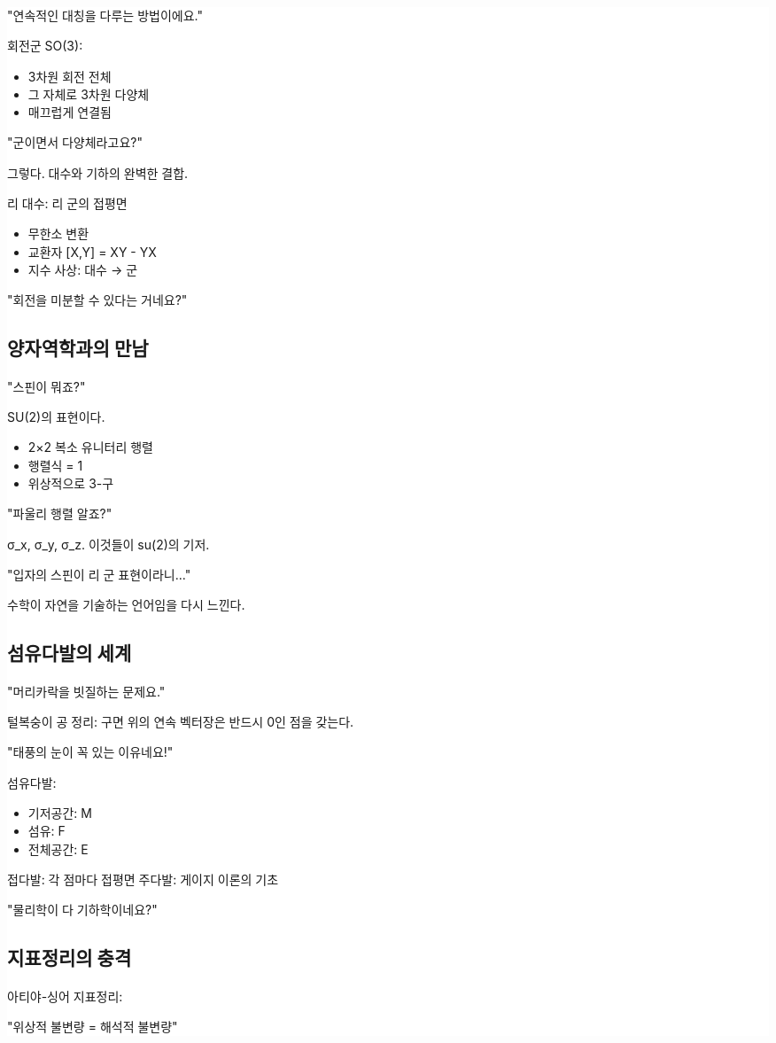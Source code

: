 "연속적인 대칭을 다루는 방법이에요."

회전군 SO(3):
- 3차원 회전 전체
- 그 자체로 3차원 다양체
- 매끄럽게 연결됨

"군이면서 다양체라고요?"

그렇다. 대수와 기하의 완벽한 결합.

리 대수: 리 군의 접평면
- 무한소 변환
- 교환자 [X,Y] = XY - YX
- 지수 사상: 대수 → 군

"회전을 미분할 수 있다는 거네요?"

## 양자역학과의 만남

"스핀이 뭐죠?"

SU(2)의 표현이다. 
- 2×2 복소 유니터리 행렬
- 행렬식 = 1
- 위상적으로 3-구

"파울리 행렬 알죠?"

σ_x, σ_y, σ_z. 이것들이 su(2)의 기저.

"입자의 스핀이 리 군 표현이라니..."

수학이 자연을 기술하는 언어임을 다시 느낀다.

## 섬유다발의 세계

"머리카락을 빗질하는 문제요."

털복숭이 공 정리: 구면 위의 연속 벡터장은 반드시 0인 점을 갖는다.

"태풍의 눈이 꼭 있는 이유네요!"

섬유다발:
- 기저공간: M
- 섬유: F  
- 전체공간: E

접다발: 각 점마다 접평면
주다발: 게이지 이론의 기초

"물리학이 다 기하학이네요?"

## 지표정리의 충격

아티야-싱어 지표정리:

"위상적 불변량 = 해석적 불변량"
